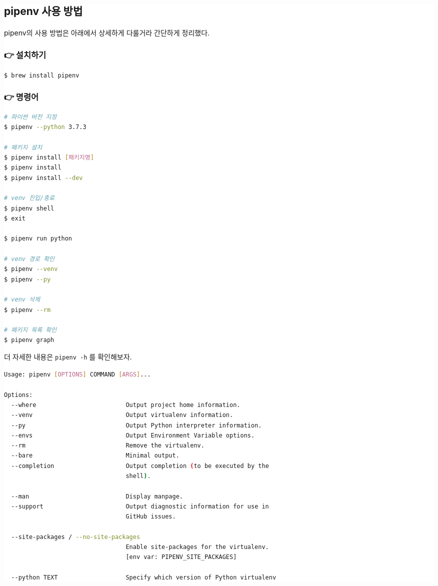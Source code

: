   

  

## pipenv 사용 방법

pipenv의 사용 방법은 아래에서 상세하게 다룰거라 간단하게 정리했다.

### 👉 설치하기

```bash
$ brew install pipenv
```

### 👉 명령어

```bash
# 파이썬 버전 지정
$ pipenv --python 3.7.3

# 패키지 설치
$ pipenv install [패키지명]
$ pipenv install 
$ pipenv install --dev

# venv 진입/종료
$ pipenv shell
$ exit

$ pipenv run python

# venv 경로 확인
$ pipenv --venv
$ pipenv --py

# venv 삭제
$ pipenv --rm

# 패키지 목록 확인
$ pipenv graph
```

  

더 자세한 내용은 `pipenv -h` 를 확인해보자.

```bash
Usage: pipenv [OPTIONS] COMMAND [ARGS]...

Options:
  --where                         Output project home information.
  --venv                          Output virtualenv information.
  --py                            Output Python interpreter information.
  --envs                          Output Environment Variable options.
  --rm                            Remove the virtualenv.
  --bare                          Minimal output.
  --completion                    Output completion (to be executed by the
                                  shell).

  --man                           Display manpage.
  --support                       Output diagnostic information for use in
                                  GitHub issues.

  --site-packages / --no-site-packages
                                  Enable site-packages for the virtualenv.
                                  [env var: PIPENV_SITE_PACKAGES]

  --python TEXT                   Specify which version of Python virtualenv
```